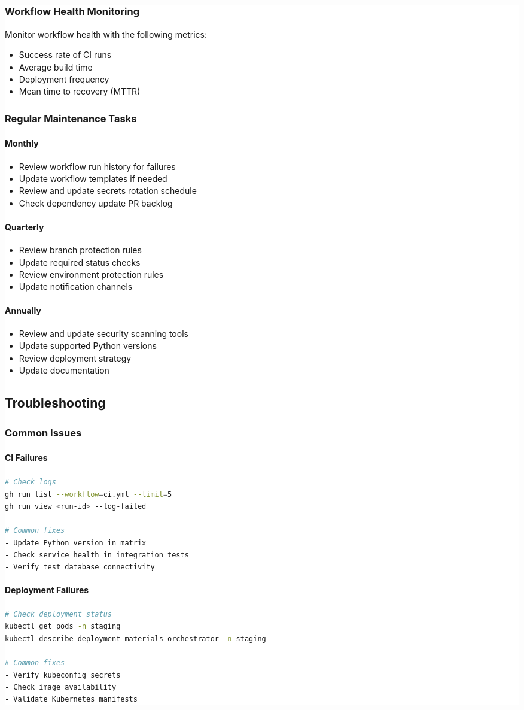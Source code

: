 ### Workflow Health Monitoring

Monitor workflow health with the following metrics:
- Success rate of CI runs
- Average build time
- Deployment frequency
- Mean time to recovery (MTTR)

### Regular Maintenance Tasks

#### Monthly
- Review workflow run history for failures
- Update workflow templates if needed
- Review and update secrets rotation schedule
- Check dependency update PR backlog

#### Quarterly
- Review branch protection rules
- Update required status checks
- Review environment protection rules
- Update notification channels

#### Annually
- Review and update security scanning tools
- Update supported Python versions
- Review deployment strategy
- Update documentation

## Troubleshooting

### Common Issues

#### CI Failures
```bash
# Check logs
gh run list --workflow=ci.yml --limit=5
gh run view <run-id> --log-failed

# Common fixes
- Update Python version in matrix
- Check service health in integration tests
- Verify test database connectivity
```

#### Deployment Failures
```bash
# Check deployment status
kubectl get pods -n staging
kubectl describe deployment materials-orchestrator -n staging

# Common fixes
- Verify kubeconfig secrets
- Check image availability
- Validate Kubernetes manifests
```
